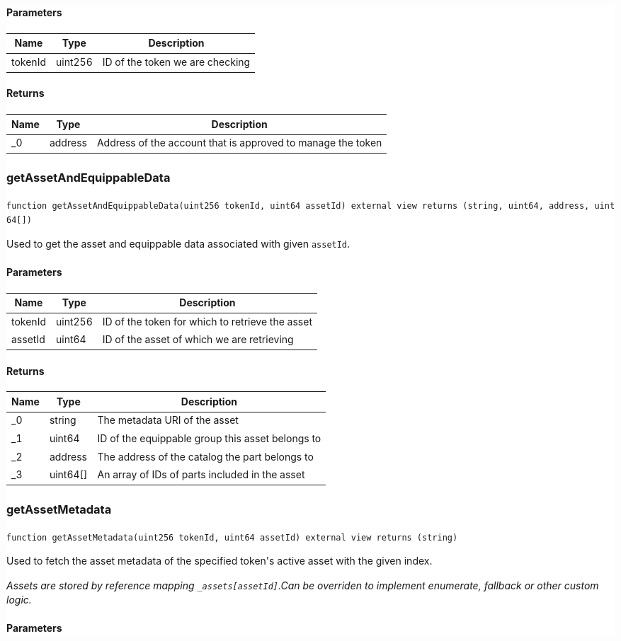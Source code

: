 
#### Parameters

| Name | Type | Description |
|---|---|---|
| tokenId | uint256 | ID of the token we are checking |

#### Returns

| Name | Type | Description |
|---|---|---|
| _0 | address | Address of the account that is approved to manage the token |

### getAssetAndEquippableData

```solidity
function getAssetAndEquippableData(uint256 tokenId, uint64 assetId) external view returns (string, uint64, address, uint64[])
```

Used to get the asset and equippable data associated with given `assetId`.



#### Parameters

| Name | Type | Description |
|---|---|---|
| tokenId | uint256 | ID of the token for which to retrieve the asset |
| assetId | uint64 | ID of the asset of which we are retrieving |

#### Returns

| Name | Type | Description |
|---|---|---|
| _0 | string | The metadata URI of the asset |
| _1 | uint64 | ID of the equippable group this asset belongs to |
| _2 | address | The address of the catalog the part belongs to |
| _3 | uint64[] | An array of IDs of parts included in the asset |

### getAssetMetadata

```solidity
function getAssetMetadata(uint256 tokenId, uint64 assetId) external view returns (string)
```

Used to fetch the asset metadata of the specified token&#39;s active asset with the given index.

*Assets are stored by reference mapping `_assets[assetId]`.Can be overriden to implement enumerate, fallback or other custom logic.*

#### Parameters
